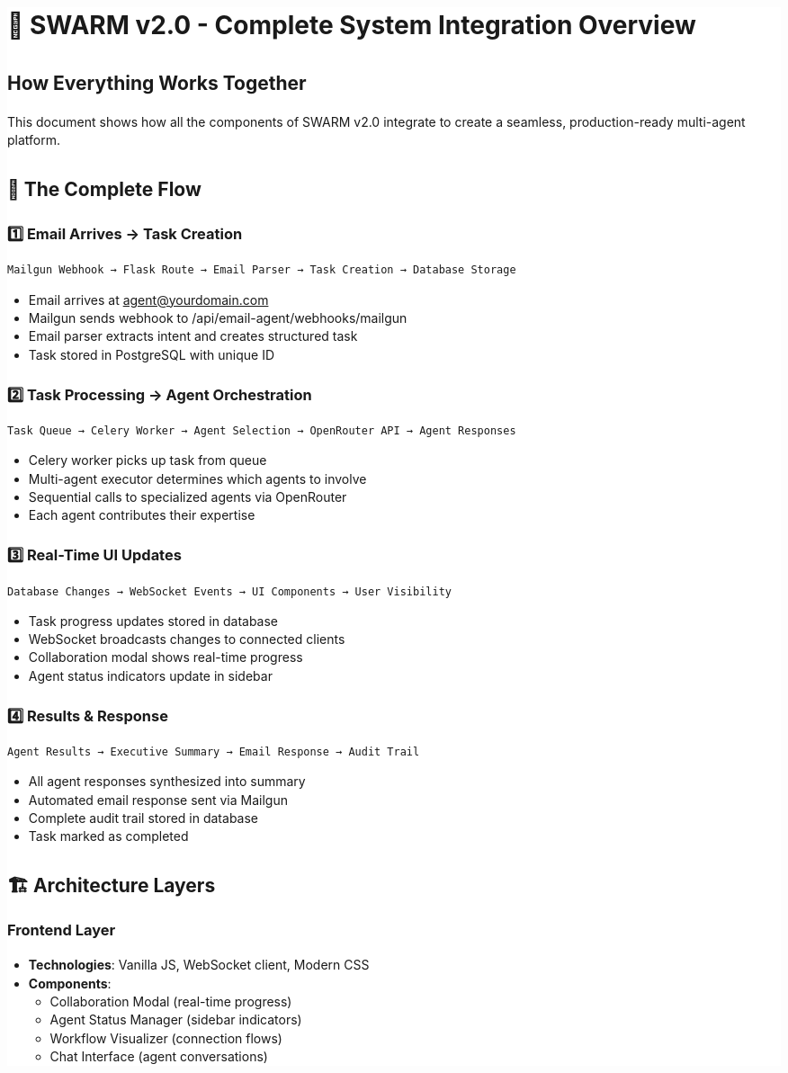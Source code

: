 # 🔗 SWARM v2.0 - Complete System Integration Overview

## How Everything Works Together

This document shows how all the components of SWARM v2.0 integrate to create a seamless, production-ready multi-agent platform.

## 🎯 The Complete Flow

### 1️⃣ **Email Arrives → Task Creation**
```
Mailgun Webhook → Flask Route → Email Parser → Task Creation → Database Storage
```
- Email arrives at agent@yourdomain.com
- Mailgun sends webhook to /api/email-agent/webhooks/mailgun
- Email parser extracts intent and creates structured task
- Task stored in PostgreSQL with unique ID

### 2️⃣ **Task Processing → Agent Orchestration**
```
Task Queue → Celery Worker → Agent Selection → OpenRouter API → Agent Responses
```
- Celery worker picks up task from queue
- Multi-agent executor determines which agents to involve
- Sequential calls to specialized agents via OpenRouter
- Each agent contributes their expertise

### 3️⃣ **Real-Time UI Updates**
```
Database Changes → WebSocket Events → UI Components → User Visibility
```
- Task progress updates stored in database
- WebSocket broadcasts changes to connected clients
- Collaboration modal shows real-time progress
- Agent status indicators update in sidebar

### 4️⃣ **Results & Response**
```
Agent Results → Executive Summary → Email Response → Audit Trail
```
- All agent responses synthesized into summary
- Automated email response sent via Mailgun
- Complete audit trail stored in database
- Task marked as completed

## 🏗️ Architecture Layers

### **Frontend Layer**
- **Technologies**: Vanilla JS, WebSocket client, Modern CSS
- **Components**: 
  - Collaboration Modal (real-time progress)
  - Agent Status Manager (sidebar indicators)
  - Workflow Visualizer (connection flows)
  - Chat Interface (agent conversations)
